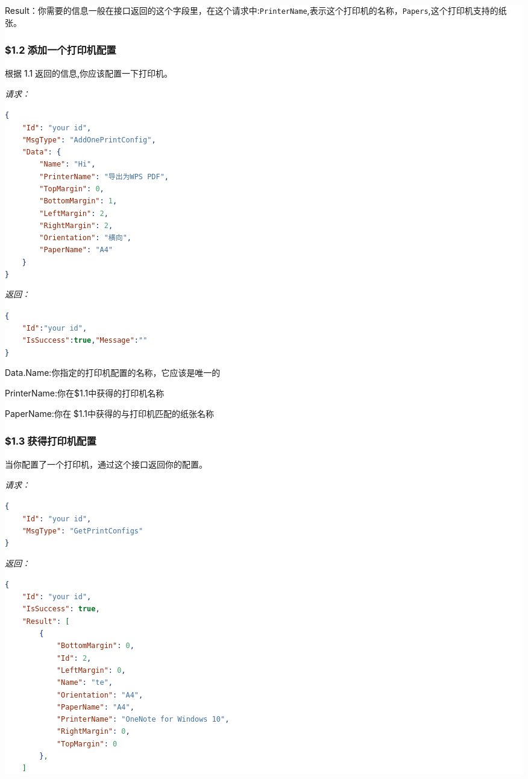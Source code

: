 Result：你需要的信息一般在接口返回的这个字段里，在这个请求中:`PrinterName`,表示这个打印机的名称，`Papers`,这个打印机支持的纸张。


### $1.2 添加一个打印机配置

根据 1.1 返回的信息,你应该配置一下打印机。

*请求：*
```json
{
    "Id": "your id",
    "MsgType": "AddOnePrintConfig",
    "Data": {
        "Name": "Hi",
        "PrinterName": "导出为WPS PDF",
        "TopMargin": 0,
        "BottomMargin": 1,
        "LeftMargin": 2,
        "RightMargin": 2,
        "Orientation": "横向",
        "PaperName": "A4"
    }
}
```

*返回：*
```json
{
    "Id":"your id",
    "IsSuccess":true,"Message":""
}
```
Data.Name:你指定的打印机配置的名称，它应该是唯一的

PrinterName:你在$1.1中获得的打印机名称

PaperName:你在 $1.1中获得的与打印机匹配的纸张名称

### $1.3 获得打印机配置

当你配置了一个打印机，通过这个接口返回你的配置。

*请求：*
```json
{
    "Id": "your id",
    "MsgType": "GetPrintConfigs"
}
```

*返回：*
```json
{
    "Id": "your id",
    "IsSuccess": true,
    "Result": [
        {
            "BottomMargin": 0,
            "Id": 2,
            "LeftMargin": 0,
            "Name": "te",
            "Orientation": "A4",
            "PaperName": "A4",
            "PrinterName": "OneNote for Windows 10",
            "RightMargin": 0,
            "TopMargin": 0
        },
    ]
```